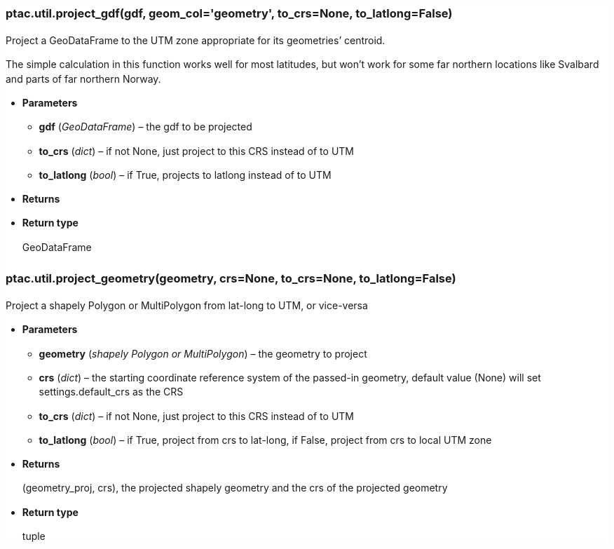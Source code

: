 ### ptac.util.project_gdf(gdf, geom_col='geometry', to_crs=None, to_latlong=False)
Project a GeoDataFrame to the UTM zone appropriate for its geometries’
centroid.

The simple calculation in this function works well for most latitudes, but
won’t work for some far northern locations like Svalbard and parts of far
northern Norway.


* **Parameters**

    
    * **gdf** (*GeoDataFrame*) – the gdf to be projected


    * **to_crs** (*dict*) – if not None, just project to this CRS instead of to UTM


    * **to_latlong** (*bool*) – if True, projects to latlong instead of to UTM



* **Returns**

    


* **Return type**

    GeoDataFrame



### ptac.util.project_geometry(geometry, crs=None, to_crs=None, to_latlong=False)
Project a shapely Polygon or MultiPolygon from lat-long to UTM, or
vice-versa


* **Parameters**

    
    * **geometry** (*shapely Polygon or MultiPolygon*) – the geometry to project


    * **crs** (*dict*) – the starting coordinate reference system of the passed-in geometry,
    default value (None) will set settings.default_crs as the CRS


    * **to_crs** (*dict*) – if not None, just project to this CRS instead of to UTM


    * **to_latlong** (*bool*) – if True, project from crs to lat-long, if False, project from crs to
    local UTM zone



* **Returns**

    (geometry_proj, crs), the projected shapely geometry and the crs of the
    projected geometry



* **Return type**

    tuple

